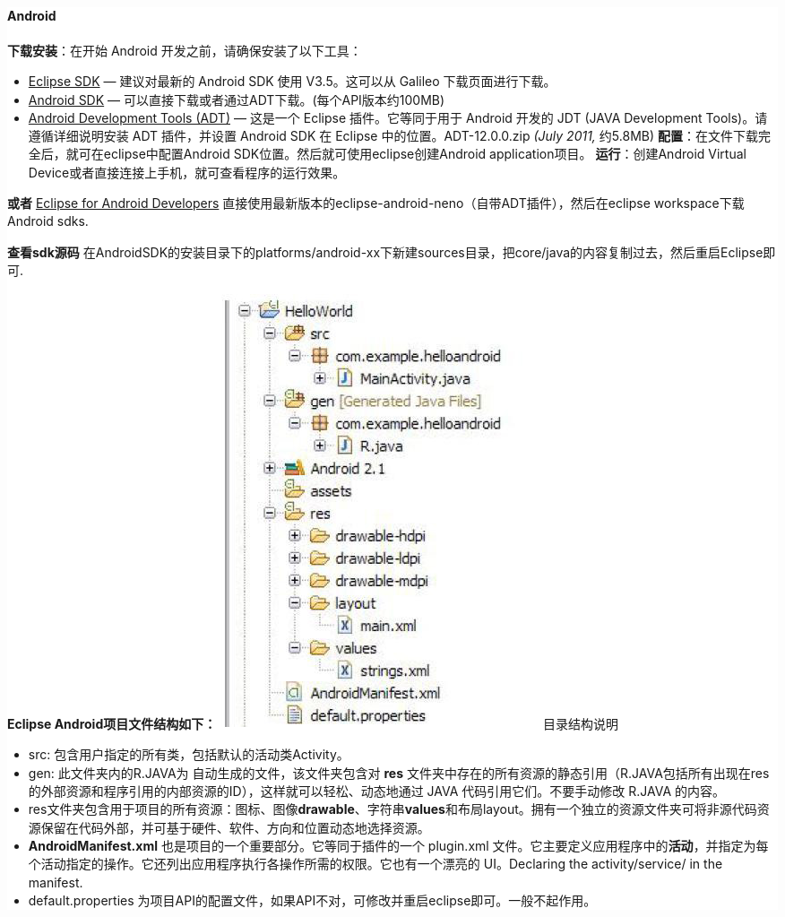 #### Android

**下载安装**：在开始 Android 开发之前，请确保安装了以下工具：

*  [Eclipse SDK](http://www.eclipse.org/downloads/packages/eclipse-rcpplug-developers/galileosr2) — 建议对最新的 Android SDK 使用 V3.5。这可以从 Galileo 下载页面进行下载。
*  [Android SDK](http://developer.android.com/sdk/index.html) — 可以直接下载或者通过ADT下载。(每个API版本约100MB)
*  [Android Development Tools (ADT)](http://developer.android.com/sdk/eclipse-adt.html) — 这是一个 Eclipse 插件。它等同于用于 Android 开发的 JDT (JAVA Development Tools)。请遵循详细说明安装 ADT 插件，并设置 Android SDK 在 Eclipse 中的位置。ADT-12.0.0.zip *(July 2011,* 约5.8MB)
   **配置**：在文件下载完全后，就可在eclipse中配置Android SDK位置。然后就可使用eclipse创建Android application项目。
   **运行**：创建Android Virtual Device或者直接连接上手机，就可查看程序的运行效果。

**或者**
[Eclipse for Android Developers](http://www.eclipse.org/downloads/packages/eclipse-android-developers-includes-incubating-components/neon3)
直接使用最新版本的eclipse-android-neno（自带ADT插件），然后在eclipse workspace下载Android sdks.

**查看sdk源码**
在AndroidSDK的安装目录下的platforms/android-xx下新建sources目录，把core/java的内容复制过去，然后重启Eclipse即可.

**Eclipse Android项目文件结构如下：**
   ![1574528509198](../../media/program_lang/lang_eclipse_004.png)
目录结构说明

*  src:  包含用户指定的所有类，包括默认的活动类Activity。
*  gen:  此文件夹内的R.JAVA为 自动生成的文件，该文件夹包含对 **res** 文件夹中存在的所有资源的静态引用（R.JAVA包括所有出现在res的外部资源和程序引用的内部资源的ID），这样就可以轻松、动态地通过 JAVA 代码引用它们。不要手动修改 R.JAVA 的内容。
*  res文件夹包含用于项目的所有资源：图标、图像**drawable**、字符串**values**和布局layout。拥有一个独立的资源文件夹可将非源代码资源保留在代码外部，并可基于硬件、软件、方向和位置动态地选择资源。
*  **AndroidManifest.xml** 也是项目的一个重要部分。它等同于插件的一个 plugin.xml 文件。它主要定义应用程序中的**活动**，并指定为每个活动指定的操作。它还列出应用程序执行各操作所需的权限。它也有一个漂亮的 UI。Declaring the activity/service/ in the manifest.
*  default.properties 为项目API的配置文件，如果API不对，可修改并重启eclipse即可。一般不起作用。
